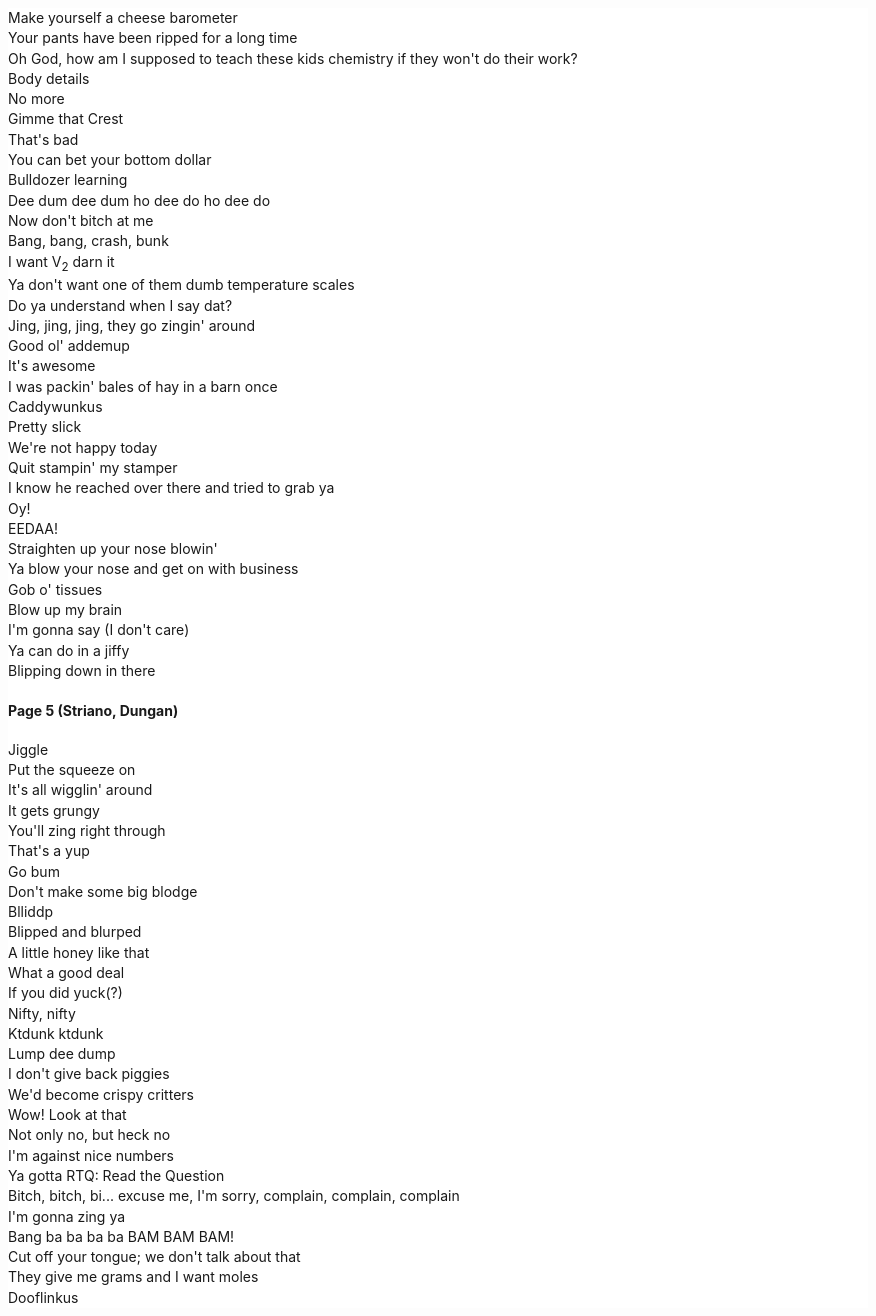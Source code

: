 Make yourself a cheese barometer  
Your pants have been ripped for a long time  
Oh God, how am I supposed to teach these kids chemistry if they won't do their work?  
Body details  
No more  
Gimme that Crest  
That's bad  
You can bet your bottom dollar  
Bulldozer learning  
Dee dum dee dum ho dee do ho dee do  
Now don't bitch at me  
Bang, bang, crash, bunk  
I want V<sub>2</sub> darn it  
Ya don't want one of them dumb temperature scales  
Do ya understand when I say dat?  
Jing, jing, jing, they go zingin' around  
Good ol' addemup  
It's awesome  
I was packin' bales of hay in a barn once  
Caddywunkus  
Pretty slick  
We're not happy today  
Quit stampin' my stamper  
I know he reached over there and tried to grab ya  
Oy!  
EEDAA!  
Straighten up your nose blowin'  
Ya blow your nose and get on with business  
Gob o' tissues  
Blow up my brain  
I'm gonna say (I don't care)  
Ya can do in a jiffy  
Blipping down in there  

#### Page 5 (Striano, Dungan)

Jiggle  
Put the squeeze on  
It's all wigglin' around  
It gets grungy  
You'll zing right through  
That's a yup  
Go bum  
Don't make some big blodge  
Blliddp  
Blipped and blurped  
A little honey like that  
What a good deal  
If you did yuck(?)  
Nifty, nifty  
Ktdunk ktdunk  
Lump dee dump  
I don't give back piggies  
We'd become crispy critters  
Wow! Look at that  
Not only no, but heck no  
I'm against nice numbers  
Ya gotta RTQ: Read the Question  
Bitch, bitch, bi... excuse me, I'm sorry, complain, complain, complain  
I'm gonna zing ya  
Bang ba ba ba ba BAM BAM BAM!  
Cut off your tongue; we don't talk about that  
They give me grams and I want moles  
Dooflinkus  